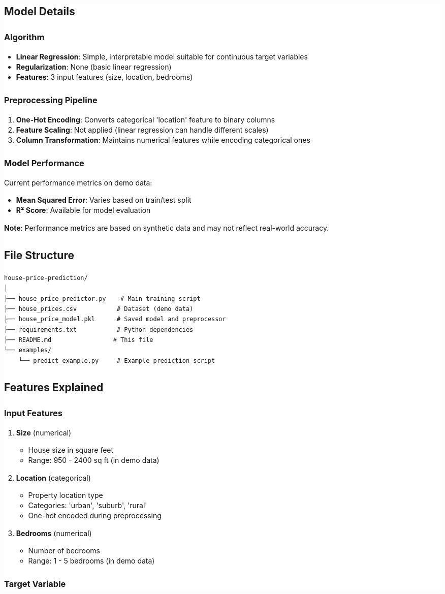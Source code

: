 ## Model Details

### Algorithm
- **Linear Regression**: Simple, interpretable model suitable for continuous target variables
- **Regularization**: None (basic linear regression)
- **Features**: 3 input features (size, location, bedrooms)

### Preprocessing Pipeline
1. **One-Hot Encoding**: Converts categorical 'location' feature to binary columns
2. **Feature Scaling**: Not applied (linear regression can handle different scales)
3. **Column Transformation**: Maintains numerical features while encoding categorical ones

### Model Performance
Current performance metrics on demo data:
- **Mean Squared Error**: Varies based on train/test split
- **R² Score**: Available for model evaluation

**Note**: Performance metrics are based on synthetic data and may not reflect real-world accuracy.

## File Structure

```
house-price-prediction/
│
├── house_price_predictor.py    # Main training script
├── house_prices.csv           # Dataset (demo data)
├── house_price_model.pkl      # Saved model and preprocessor
├── requirements.txt           # Python dependencies
├── README.md                 # This file
└── examples/
    └── predict_example.py     # Example prediction script
```

## Features Explained

### Input Features

1. **Size** (numerical)
   - House size in square feet
   - Range: 950 - 2400 sq ft (in demo data)

2. **Location** (categorical)
   - Property location type
   - Categories: 'urban', 'suburb', 'rural'
   - One-hot encoded during preprocessing

3. **Bedrooms** (numerical)
   - Number of bedrooms
   - Range: 1 - 5 bedrooms (in demo data)

### Target Variable
